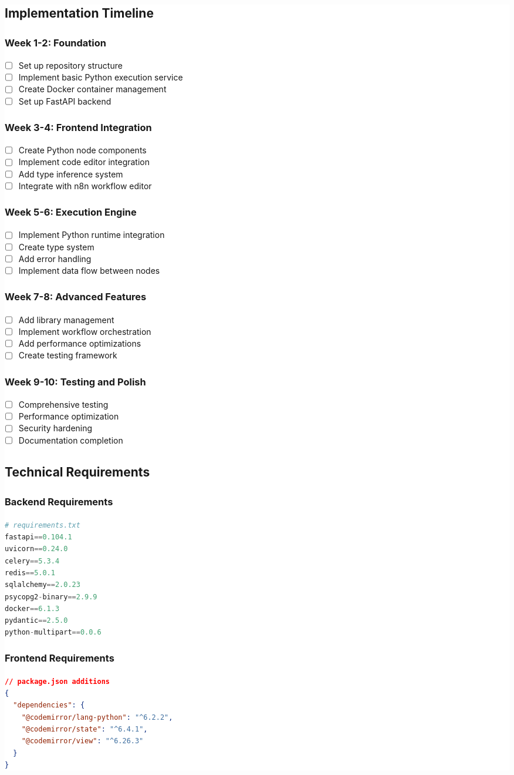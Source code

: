## Implementation Timeline

### Week 1-2: Foundation
- [ ] Set up repository structure
- [ ] Implement basic Python execution service
- [ ] Create Docker container management
- [ ] Set up FastAPI backend

### Week 3-4: Frontend Integration
- [ ] Create Python node components
- [ ] Implement code editor integration
- [ ] Add type inference system
- [ ] Integrate with n8n workflow editor

### Week 5-6: Execution Engine
- [ ] Implement Python runtime integration
- [ ] Create type system
- [ ] Add error handling
- [ ] Implement data flow between nodes

### Week 7-8: Advanced Features
- [ ] Add library management
- [ ] Implement workflow orchestration
- [ ] Add performance optimizations
- [ ] Create testing framework

### Week 9-10: Testing and Polish
- [ ] Comprehensive testing
- [ ] Performance optimization
- [ ] Security hardening
- [ ] Documentation completion

## Technical Requirements

### Backend Requirements
```python
# requirements.txt
fastapi==0.104.1
uvicorn==0.24.0
celery==5.3.4
redis==5.0.1
sqlalchemy==2.0.23
psycopg2-binary==2.9.9
docker==6.1.3
pydantic==2.5.0
python-multipart==0.0.6
```

### Frontend Requirements
```json
// package.json additions
{
  "dependencies": {
    "@codemirror/lang-python": "^6.2.2",
    "@codemirror/state": "^6.4.1",
    "@codemirror/view": "^6.26.3"
  }
}
```
